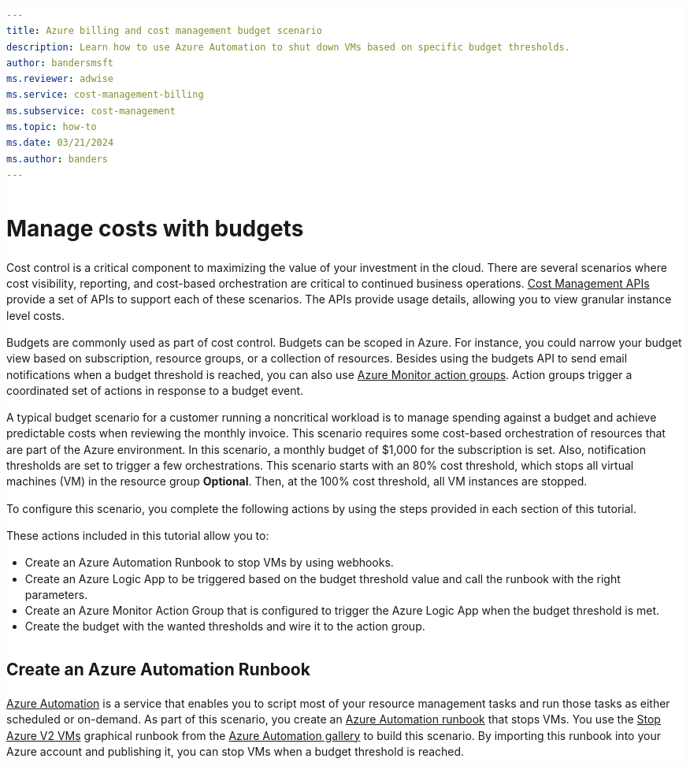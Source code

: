 ```yaml
---
title: Azure billing and cost management budget scenario
description: Learn how to use Azure Automation to shut down VMs based on specific budget thresholds.
author: bandersmsft
ms.reviewer: adwise
ms.service: cost-management-billing
ms.subservice: cost-management
ms.topic: how-to
ms.date: 03/21/2024
ms.author: banders
---
```


# Manage costs with budgets

Cost control is a critical component to maximizing the value of your investment in the cloud. There are several scenarios where cost visibility, reporting, and cost-based orchestration are critical to continued business operations. [Cost Management APIs](/rest/api/consumption/) provide a set of APIs to support each of these scenarios. The APIs provide usage details, allowing you to view granular instance level costs.

Budgets are commonly used as part of cost control. Budgets can be scoped in Azure. For instance, you could narrow your budget view based on subscription, resource groups, or a collection of resources. Besides using the budgets API to send email notifications when a budget threshold is reached, you can also use [Azure Monitor action groups](../../azure-monitor/alerts/action-groups.md). Action groups trigger a coordinated set of actions in response to a budget event.


A typical budget scenario for a customer running a noncritical workload is to manage spending against a budget and achieve predictable costs when reviewing the monthly invoice. This scenario requires some cost-based orchestration of resources that are part of the Azure environment. In this scenario, a monthly budget of $1,000 for the subscription is set. Also, notification thresholds are set to trigger a few orchestrations. This scenario starts with an 80% cost threshold, which stops all virtual machines (VM) in the resource group **Optional**. Then, at the 100% cost threshold, all VM instances are stopped.

To configure this scenario, you complete the following actions by using the steps provided in each section of this tutorial.

These actions included in this tutorial allow you to:

- Create an Azure Automation Runbook to stop VMs by using webhooks.
- Create an Azure Logic App to be triggered based on the budget threshold value and call the runbook with the right parameters.
- Create an Azure Monitor Action Group that is configured to trigger the Azure Logic App when the budget threshold is met.
- Create the budget with the wanted thresholds and wire it to the action group.

## Create an Azure Automation Runbook

[Azure Automation](../../automation/automation-intro.md) is a service that enables you to script most of your resource management tasks and run those tasks as either scheduled or on-demand. As part of this scenario, you create an [Azure Automation runbook](../../automation/automation-runbook-types.md) that stops VMs. You use the [Stop Azure V2 VMs](https://github.com/azureautomation/stop-azure-v2-vms) graphical runbook from the [Azure Automation gallery](https://github.com/azureautomation) to build this scenario. By importing this runbook into your Azure account and publishing it, you can stop VMs when a budget threshold is reached.
